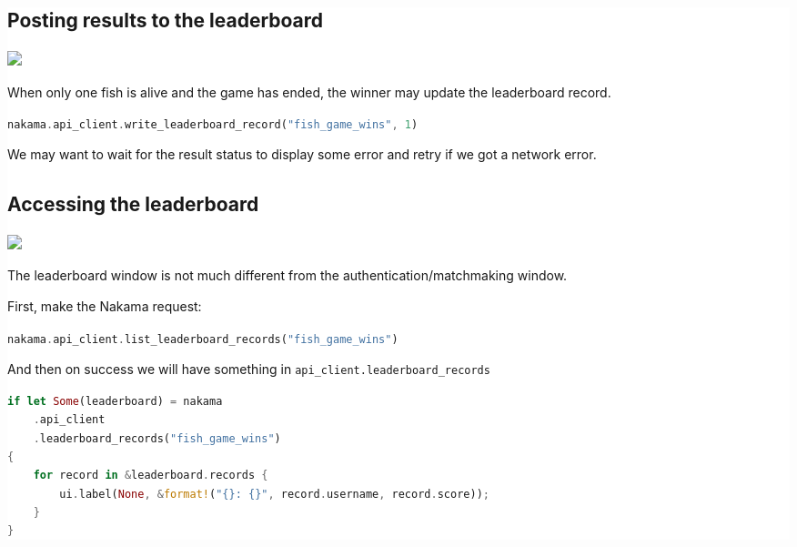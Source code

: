 ## Posting results to the leaderboard

<img src="/fishgame_tutorial/back_to_lobby.png"  width="100%"/>

When only one fish is alive and the game has ended, the winner may update the leaderboard record.

```rust
nakama.api_client.write_leaderboard_record("fish_game_wins", 1)
```

We may want to wait for the result status to display some error and retry if we got a network error.

## Accessing the leaderboard

<img src="/fishgame_tutorial/leaderboard.png"  width="100%"/>

The leaderboard window is not much different from the authentication/matchmaking window.

First, make the Nakama request: 
```rust
nakama.api_client.list_leaderboard_records("fish_game_wins")
```

And then on success we will have something in `api_client.leaderboard_records`
```rust
if let Some(leaderboard) = nakama
    .api_client
    .leaderboard_records("fish_game_wins")
{
    for record in &leaderboard.records {
        ui.label(None, &format!("{}: {}", record.username, record.score));
    }
}
```







